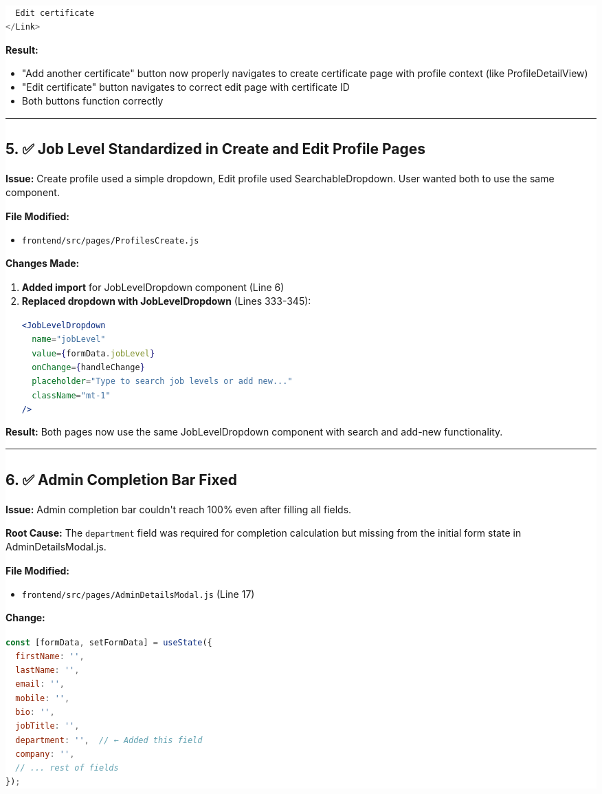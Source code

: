 ```jsx
  Edit certificate
</Link>
```

**Result:** 
- "Add another certificate" button now properly navigates to create certificate page with profile context (like ProfileDetailView)
- "Edit certificate" button navigates to correct edit page with certificate ID
- Both buttons function correctly

---

## 5. ✅ Job Level Standardized in Create and Edit Profile Pages

**Issue:** Create profile used a simple dropdown, Edit profile used SearchableDropdown. User wanted both to use the same component.

**File Modified:**
- `frontend/src/pages/ProfilesCreate.js`

**Changes Made:**

1. **Added import** for JobLevelDropdown component (Line 6)
2. **Replaced dropdown with JobLevelDropdown** (Lines 333-345):
   ```jsx
   <JobLevelDropdown
     name="jobLevel"
     value={formData.jobLevel}
     onChange={handleChange}
     placeholder="Type to search job levels or add new..."
     className="mt-1"
   />
   ```

**Result:** Both pages now use the same JobLevelDropdown component with search and add-new functionality.

---

## 6. ✅ Admin Completion Bar Fixed

**Issue:** Admin completion bar couldn't reach 100% even after filling all fields.

**Root Cause:** The `department` field was required for completion calculation but missing from the initial form state in AdminDetailsModal.js.

**File Modified:**
- `frontend/src/pages/AdminDetailsModal.js` (Line 17)

**Change:**
```javascript
const [formData, setFormData] = useState({
  firstName: '',
  lastName: '',
  email: '',
  mobile: '',
  bio: '',
  jobTitle: '',
  department: '',  // ← Added this field
  company: '',
  // ... rest of fields
});
```

